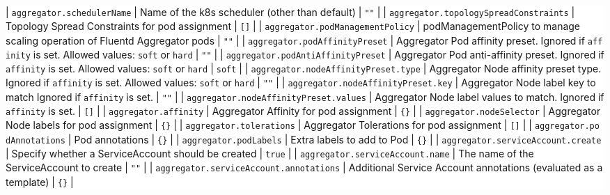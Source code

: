 | `aggregator.schedulerName`                                     | Name of the k8s scheduler (other than default)                                                                                                                                                                                   | `""`                                                       |
| `aggregator.topologySpreadConstraints`                         | Topology Spread Constraints for pod assignment                                                                                                                                                                                   | `[]`                                                       |
| `aggregator.podManagementPolicy`                               | podManagementPolicy to manage scaling operation of Fluentd Aggregator pods                                                                                                                                                       | `""`                                                       |
| `aggregator.podAffinityPreset`                                 | Aggregator Pod affinity preset. Ignored if `affinity` is set. Allowed values: `soft` or `hard`                                                                                                                                   | `""`                                                       |
| `aggregator.podAntiAffinityPreset`                             | Aggregator Pod anti-affinity preset. Ignored if `affinity` is set. Allowed values: `soft` or `hard`                                                                                                                              | `soft`                                                     |
| `aggregator.nodeAffinityPreset.type`                           | Aggregator Node affinity preset type. Ignored if `affinity` is set. Allowed values: `soft` or `hard`                                                                                                                             | `""`                                                       |
| `aggregator.nodeAffinityPreset.key`                            | Aggregator Node label key to match Ignored if `affinity` is set.                                                                                                                                                                 | `""`                                                       |
| `aggregator.nodeAffinityPreset.values`                         | Aggregator Node label values to match. Ignored if `affinity` is set.                                                                                                                                                             | `[]`                                                       |
| `aggregator.affinity`                                          | Aggregator Affinity for pod assignment                                                                                                                                                                                           | `{}`                                                       |
| `aggregator.nodeSelector`                                      | Aggregator Node labels for pod assignment                                                                                                                                                                                        | `{}`                                                       |
| `aggregator.tolerations`                                       | Aggregator Tolerations for pod assignment                                                                                                                                                                                        | `[]`                                                       |
| `aggregator.podAnnotations`                                    | Pod annotations                                                                                                                                                                                                                  | `{}`                                                       |
| `aggregator.podLabels`                                         | Extra labels to add to Pod                                                                                                                                                                                                       | `{}`                                                       |
| `aggregator.serviceAccount.create`                             | Specify whether a ServiceAccount should be created                                                                                                                                                                               | `true`                                                     |
| `aggregator.serviceAccount.name`                               | The name of the ServiceAccount to create                                                                                                                                                                                         | `""`                                                       |
| `aggregator.serviceAccount.annotations`                        | Additional Service Account annotations (evaluated as a template)                                                                                                                                                                 | `{}`                                                       |